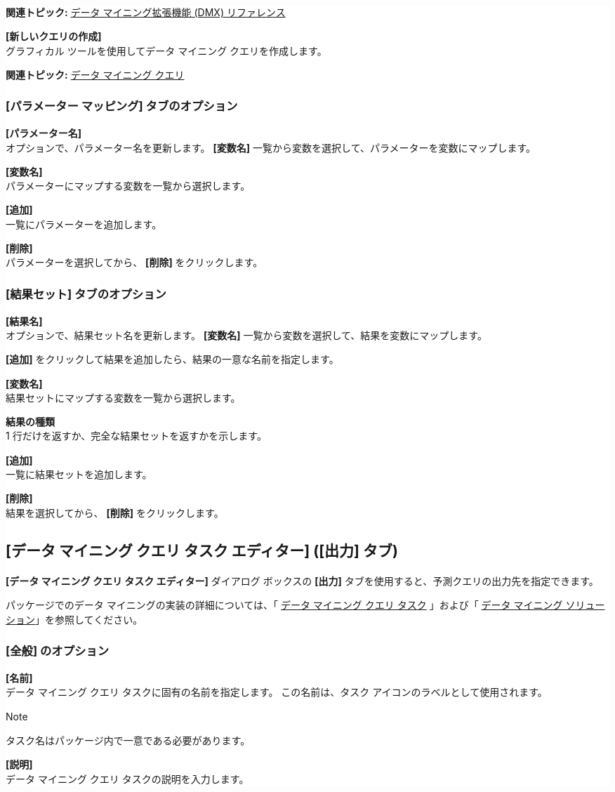  **関連トピック:** [データ マイニング拡張機能 &#40;DMX&#41; リファレンス](../../dmx/data-mining-extensions-dmx-reference.md)  
  
 **[新しいクエリの作成]**  
 グラフィカル ツールを使用してデータ マイニング クエリを作成します。  
  
 **関連トピック:** [データ マイニング クエリ](../../integration-services/control-flow/data-mining-query.md)  
  
### <a name="parameter-mapping-tab-options"></a>[パラメーター マッピング] タブのオプション  
 **[パラメーター名]**  
 オプションで、パラメーター名を更新します。 **[変数名]** 一覧から変数を選択して、パラメーターを変数にマップします。  
  
 **[変数名]**  
 パラメーターにマップする変数を一覧から選択します。  
  
 **[追加]**  
 一覧にパラメーターを追加します。  
  
 **[削除]**  
 パラメーターを選択してから、 **[削除]** をクリックします。  
  
### <a name="result-set-tab-options"></a>[結果セット] タブのオプション  
 **[結果名]**  
 オプションで、結果セット名を更新します。 **[変数名]** 一覧から変数を選択して、結果を変数にマップします。  
  
 **[追加]** をクリックして結果を追加したら、結果の一意な名前を指定します。  
  
 **[変数名]**  
 結果セットにマップする変数を一覧から選択します。  
  
 **結果の種類**  
 1 行だけを返すか、完全な結果セットを返すかを示します。  
  
 **[追加]**  
 一覧に結果セットを追加します。  
  
 **[削除]**  
 結果を選択してから、 **[削除]** をクリックします。  
## <a name="data-mining-query-task-editor-output-tab"></a>[データ マイニング クエリ タスク エディター] ([出力] タブ)
  **[データ マイニング クエリ タスク エディター]** ダイアログ ボックスの **[出力]** タブを使用すると、予測クエリの出力先を指定できます。  
  
 パッケージでのデータ マイニングの実装の詳細については、「 [データ マイニング クエリ タスク](../../integration-services/control-flow/data-mining-query-task.md) 」および「 [データ マイニング ソリューション](../../analysis-services/data-mining/data-mining-solutions.md)」を参照してください。  
  
### <a name="general-options"></a>[全般] のオプション  
 **[名前]**  
 データ マイニング クエリ タスクに固有の名前を指定します。 この名前は、タスク アイコンのラベルとして使用されます。  
  
> [!NOTE]  
>  タスク名はパッケージ内で一意である必要があります。  
  
 **[説明]**  
 データ マイニング クエリ タスクの説明を入力します。  
  